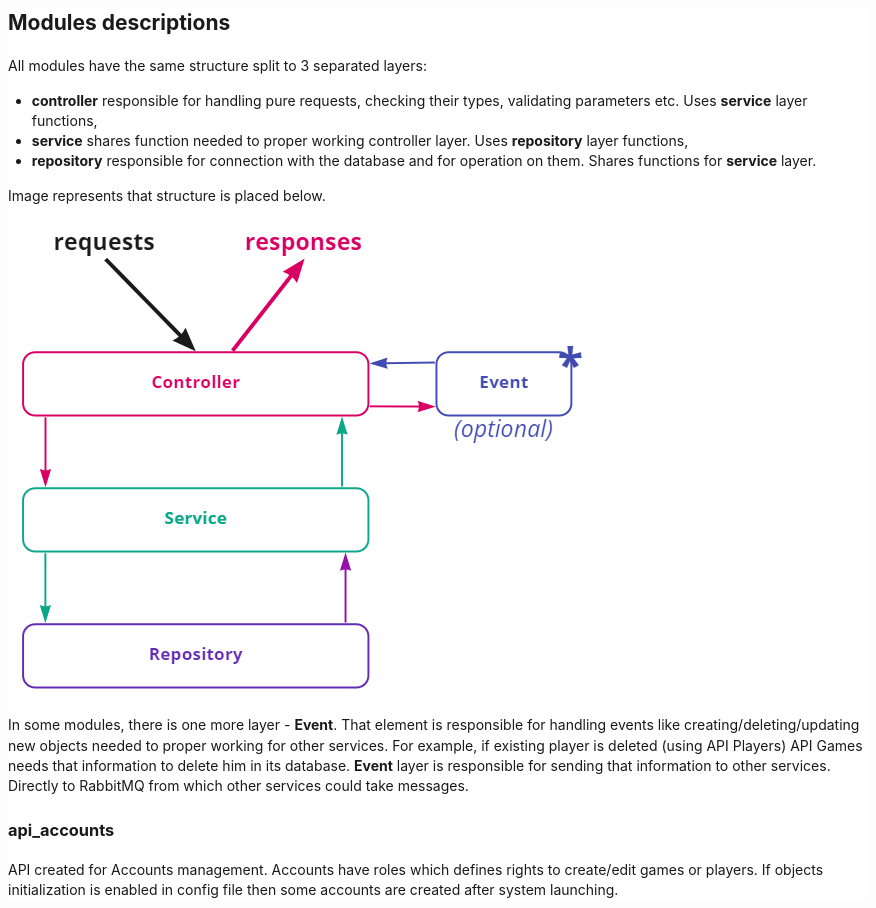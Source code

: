 ## Modules descriptions
All modules have the same structure split to 3 separated layers:
- **controller** responsible for handling pure requests, checking their types, validating parameters etc. Uses **service** layer functions,
- **service** shares function needed to proper working controller layer. Uses **repository** layer functions,
- **repository** responsible for connection with the database and for operation on them. Shares functions for **service** layer.

Image represents that structure is placed below.

![Structure of backend modules](.github/img/applications_srcs_structure.PNG)

In some modules, there is one more layer - **Event**. That element is responsible for handling events like 
creating/deleting/updating new objects needed to proper working for other services. For example, if existing player
is deleted (using API Players) API Games needs that information to delete him in its database.
**Event** layer is responsible for sending that information to other services. Directly to RabbitMQ from 
which other services could take messages.

### api_accounts
API created for Accounts management. Accounts have roles which defines rights to create/edit games or players.
If objects initialization is enabled in config file then some accounts are created after system launching. 
